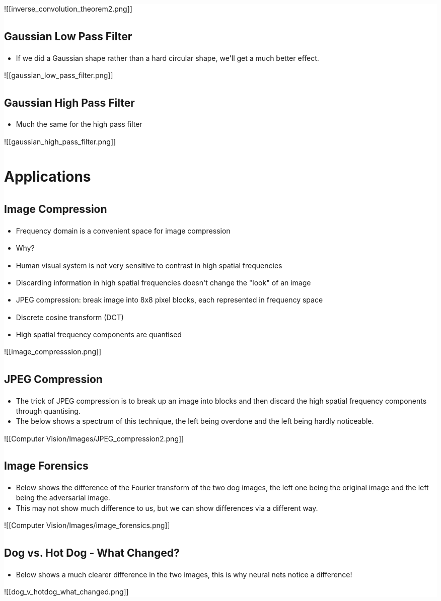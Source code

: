 ![[inverse_convolution_theorem2.png]]

## Gaussian Low Pass Filter
- If we did a Gaussian shape rather than a hard circular shape, we'll get a much better effect.

![[gaussian_low_pass_filter.png]]

## Gaussian High Pass Filter
- Much the same for the high pass filter

![[gaussian_high_pass_filter.png]]

# Applications

## Image Compression
- Frequency domain is a convenient space for image compression
- Why?
- Human visual system is not very sensitive to contrast in high spatial frequencies
- Discarding information in high spatial frequencies doesn't change the "look" of an image

- JPEG compression: break image into 8x8 pixel blocks, each represented in frequency space
- Discrete cosine transform (DCT)
- High spatial frequency components are quantised

![[image_compresssion.png]]

## JPEG Compression
- The trick of JPEG compression is to break up an image into blocks and then discard the high spatial frequency components through quantising.
- The below shows a spectrum of this technique, the left being overdone and the left being hardly noticeable.

![[Computer Vision/Images/JPEG_compression2.png]]

## Image Forensics
- Below shows the difference of the Fourier transform of the two dog images, the left one being the original image and the left being the adversarial image.
- This may not show much difference to us, but we can show differences via a different way.

![[Computer Vision/Images/image_forensics.png]]

## Dog vs. Hot Dog - What Changed?
- Below shows a much clearer difference in the two images, this is why neural nets notice a difference!

![[dog_v_hotdog_what_changed.png]]
